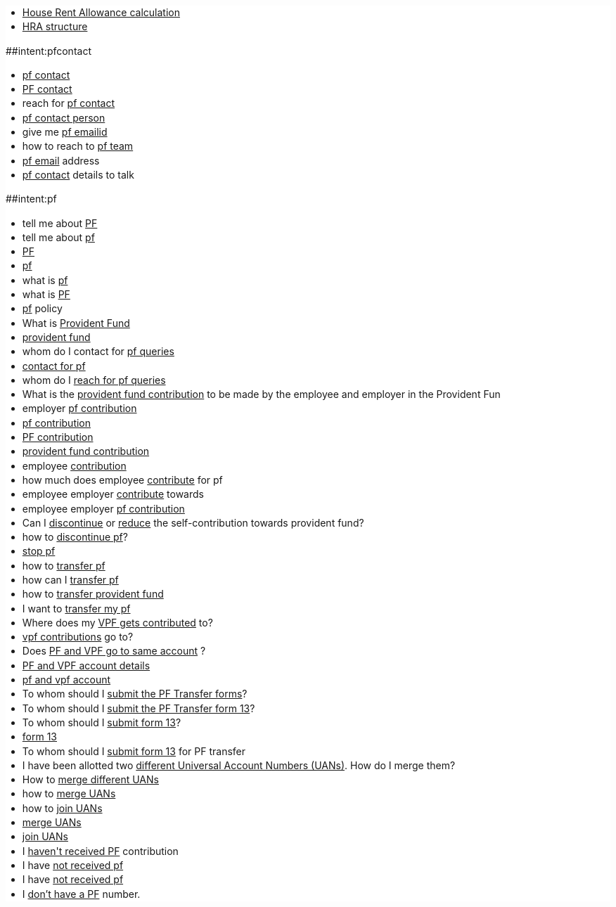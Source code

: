 - [House Rent Allowance calculation](kwa)
- [HRA structure](kwa)

##intent:pfcontact
- [pf contact](pfq)
- [PF contact](pfq)
- reach for [pf contact](pfq)
- [pf contact person](pfq)
- give me [pf emailid](pfq)
- how to reach to [pf team](pfq)
- [pf email](pfq) address
- [pf contact](pfq) details to talk

##intent:pf
- tell me about [PF](kwapf)
- tell me about [pf](kwapf)
- [PF](kwapf)
- [pf](kwapf)
- what is [pf](kwapf)
- what is [PF](kwapf)
- [pf](kwapf) policy
- What is [Provident Fund](kwapf)
- [provident fund](kwapf)
- whom do I contact for [pf queries](pfq)
- [contact for pf](pfq)
- whom do I [reach for pf queries](pfq)
- What is the [provident fund contribution](pfcon) to be made by the employee and employer in the Provident Fun
- employer [pf contribution](pfcon)
- [pf contribution](pfcon)
- [PF contribution](pfcon)
- [provident fund contribution](pfcon)
- employee [contribution](pfcon)
- how much does employee [contribute](pfcon) for pf
- employee employer [contribute](pfcon) towards
- employee employer [pf contribution](pfcon)
- Can I [discontinue](pfdiscon) or [reduce](pfdiscon) the self-contribution towards provident fund?
- how to [discontinue pf](pfdiscon)?
- [stop pf](pfdiscon)
- how to [transfer pf](pftrans)
- how can I [transfer pf](pftrans)
- how to [transfer provident fund](pftrans)
- I want to [transfer my pf](pftrans)
- Where does my [VPF gets contributed](pfvpf) to?
- [vpf contributions](pfvpf) go to?
- Does [PF and VPF go to same account](pfaccount) ?
- [PF and VPF account details](pfaccount)
- [pf and vpf account](pfaccount)
- To whom should I [submit the PF Transfer forms](pfteam)?
- To whom should I [submit the PF Transfer form 13](pfteam)?
- To whom should I [submit form 13](pfteam)?
- [form 13](pfteam)
- To whom should I [submit form 13](pfteam) for PF transfer
- I have been allotted two [different Universal Account Numbers (UANs)](pfuanmerge). How do I merge them?
- How to [merge different UANs](pfuanmerge)
- how to [merge UANs](pfuanmerge)
- how to [join UANs](pfuanmerge)
- [merge UANs](pfuanmerge)
- [join UANs](pfuanmerge)
- I [haven't received PF](pfnewjoiner) contribution
- I have [not received pf](pfnewjoiner)
- I have [not received pf](pfnewjoiner)
- I [don’t have a PF](pfdont) number.